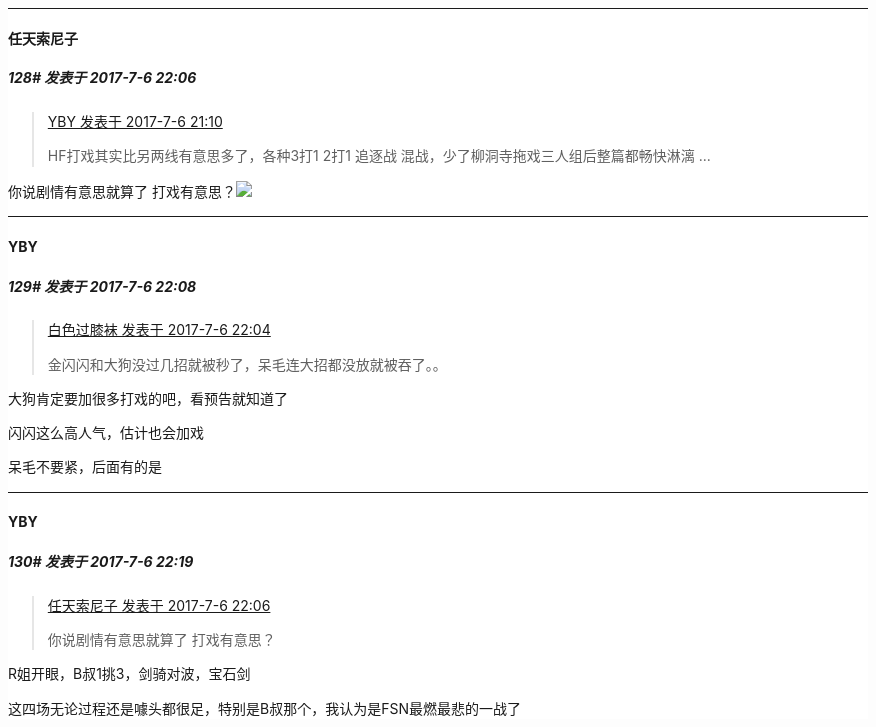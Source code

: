 



*****

####  任天索尼子  
##### 128#       发表于 2017-7-6 22:06



<blockquote><a href="httphttps://bbs.saraba1st.com/2b/forum.php?mod=redirect&amp;goto=findpost&amp;pid=36502955&amp;ptid=1359460" target="_blank">YBY 发表于 2017-7-6 21:10</a>

HF打戏其实比另两线有意思多了，各种3打1 2打1 追逐战 混战，少了柳洞寺拖戏三人组后整篇都畅快淋漓 ...</blockquote>
你说剧情有意思就算了 打戏有意思？<img src="https://static.saraba1st.com/image/smiley/face2017/067.png" referrerpolicy="no-referrer">







*****

####  YBY  
##### 129#       发表于 2017-7-6 22:08



<blockquote><a href="httphttps://bbs.saraba1st.com/2b/forum.php?mod=redirect&amp;goto=findpost&amp;pid=36503409&amp;ptid=1359460" target="_blank">白色过膝袜 发表于 2017-7-6 22:04</a>

金闪闪和大狗没过几招就被秒了，呆毛连大招都没放就被吞了。。</blockquote>
大狗肯定要加很多打戏的吧，看预告就知道了

闪闪这么高人气，估计也会加戏

呆毛不要紧，后面有的是







*****

####  YBY  
##### 130#       发表于 2017-7-6 22:19



<blockquote><a href="httphttps://bbs.saraba1st.com/2b/forum.php?mod=redirect&amp;goto=findpost&amp;pid=36503434&amp;ptid=1359460" target="_blank">任天索尼子 发表于 2017-7-6 22:06</a>

你说剧情有意思就算了 打戏有意思？</blockquote>
R姐开眼，B叔1挑3，剑骑对波，宝石剑

这四场无论过程还是噱头都很足，特别是B叔那个，我认为是FSN最燃最悲的一战了







